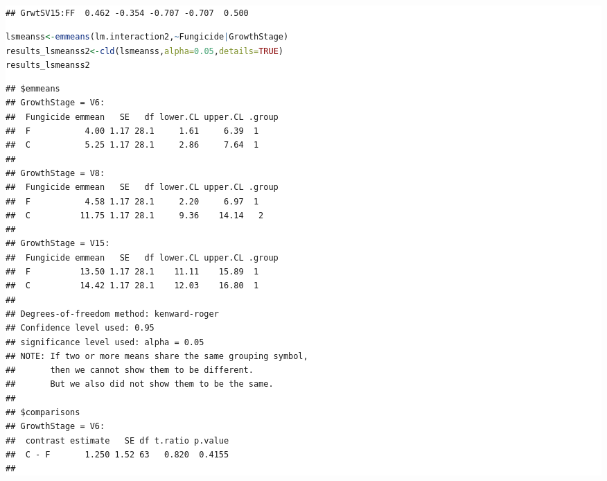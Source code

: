     ## GrwtSV15:FF  0.462 -0.354 -0.707 -0.707  0.500

``` r
lsmeanss<-emmeans(lm.interaction2,~Fungicide|GrowthStage)
results_lsmeanss2<-cld(lsmeanss,alpha=0.05,details=TRUE)
results_lsmeanss2
```

    ## $emmeans
    ## GrowthStage = V6:
    ##  Fungicide emmean   SE   df lower.CL upper.CL .group
    ##  F           4.00 1.17 28.1     1.61     6.39  1    
    ##  C           5.25 1.17 28.1     2.86     7.64  1    
    ## 
    ## GrowthStage = V8:
    ##  Fungicide emmean   SE   df lower.CL upper.CL .group
    ##  F           4.58 1.17 28.1     2.20     6.97  1    
    ##  C          11.75 1.17 28.1     9.36    14.14   2   
    ## 
    ## GrowthStage = V15:
    ##  Fungicide emmean   SE   df lower.CL upper.CL .group
    ##  F          13.50 1.17 28.1    11.11    15.89  1    
    ##  C          14.42 1.17 28.1    12.03    16.80  1    
    ## 
    ## Degrees-of-freedom method: kenward-roger 
    ## Confidence level used: 0.95 
    ## significance level used: alpha = 0.05 
    ## NOTE: If two or more means share the same grouping symbol,
    ##       then we cannot show them to be different.
    ##       But we also did not show them to be the same. 
    ## 
    ## $comparisons
    ## GrowthStage = V6:
    ##  contrast estimate   SE df t.ratio p.value
    ##  C - F       1.250 1.52 63   0.820  0.4155
    ## 